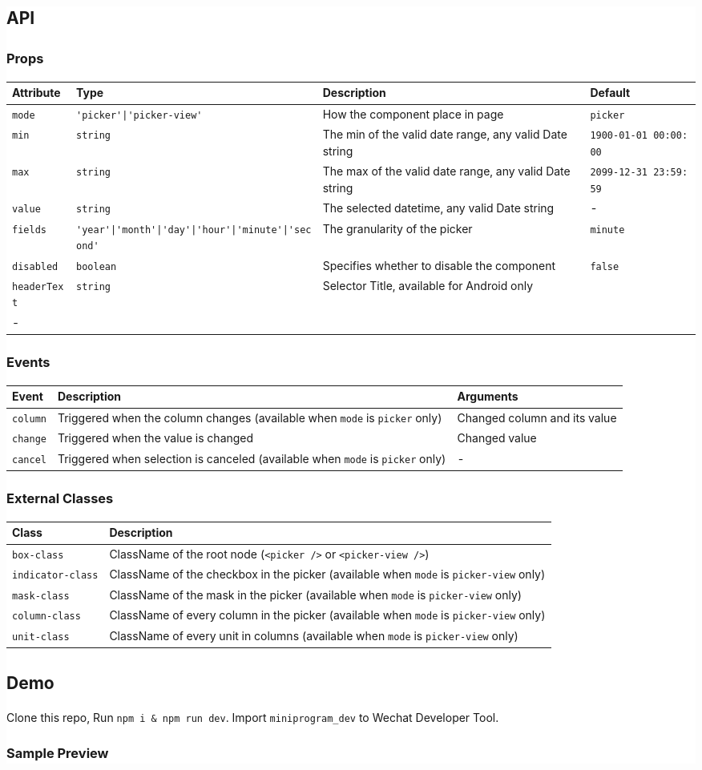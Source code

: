 ## API

### Props

| Attribute    | Type                                                 | Description                                              | Default               |
| :------------ | :-------------------------------------------------- | :------------------------------------------------------- | :-------------------- |
| `mode`       | `'picker'\|'picker-view'`                            | How the component place in page                          | `picker`              |
| `min`        | `string`                                             | The min of the valid date range, any valid Date string   | `1900-01-01 00:00:00` |
| `max`        | `string`                                             | The max of the valid date range, any valid Date string   | `2099-12-31 23:59:59` |
| `value`      | `string`                                             | The selected datetime, any valid Date string             | -                     |
| `fields`     | `'year'\|'month'\|'day'\|'hour'\|'minute'\|'second'` | The granularity of the picker                            | `minute`              |
| `disabled`   | `boolean`                                            | Specifies whether to disable the component               | `false`               |
| `headerText` | `string`                                             | Selector Title, available for Android only               |
-                     |
### Events

| Event     | Description                                                                   | Arguments                    |
| :-------- | :---------------------------------------------------------------------------- | :--------------------------- |
| `column`  | Triggered when the column changes (available when `mode` is `picker` only)    | Changed column and its value |
| `change`  | Triggered when the value is changed                                           | Changed value                |
| `cancel`  | Triggered when selection is canceled (available when `mode` is `picker` only) | -                            |

### External Classes

| Class             | Description                                                                           |
| :---------------- | :------------------------------------------------------------------------------------ |
| `box-class`       | ClassName of the root node (`<picker />` or `<picker-view />`)                        |
| `indicator-class` | ClassName of the checkbox in the picker (available when `mode` is `picker-view` only) |
| `mask-class`      | ClassName of the mask in the picker (available when `mode` is `picker-view` only)     |
| `column-class`    | ClassName of every column in the picker (available when `mode` is `picker-view` only) |
| `unit-class`      | ClassName of every unit in columns (available when `mode` is `picker-view` only)      |

## Demo

Clone this repo, Run `npm i & npm run dev`. Import `miniprogram_dev` to Wechat Developer Tool.

### Sample Preview
